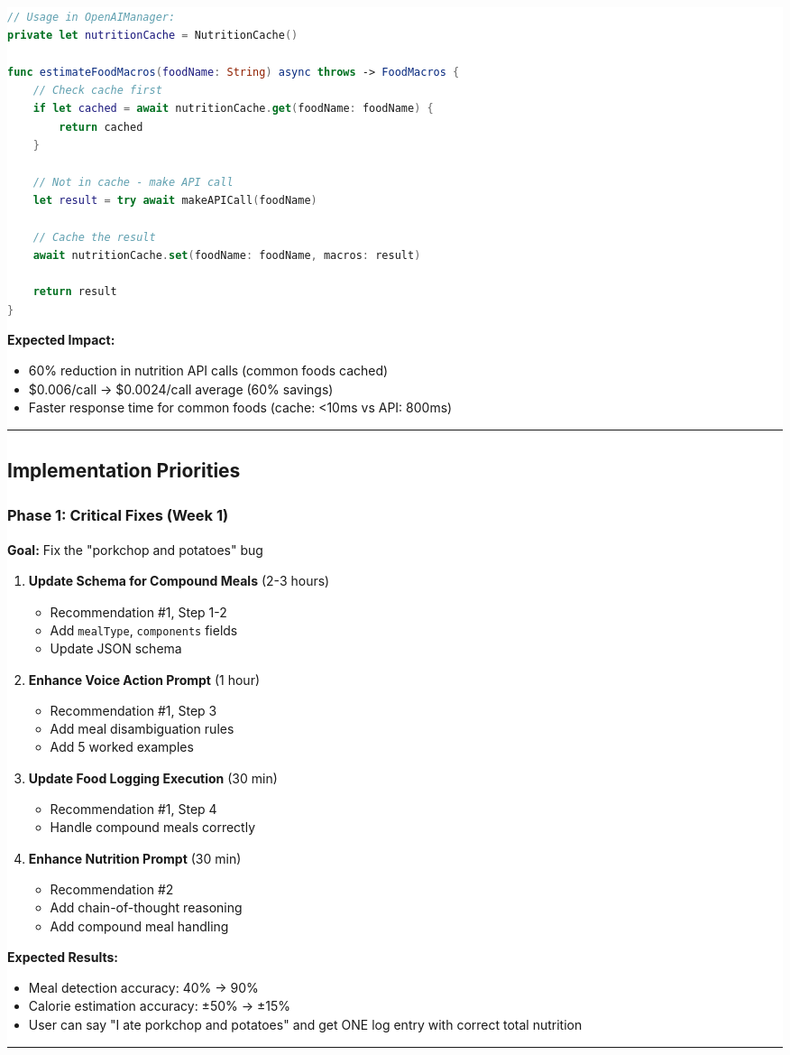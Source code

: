 ```swift
// Usage in OpenAIManager:
private let nutritionCache = NutritionCache()

func estimateFoodMacros(foodName: String) async throws -> FoodMacros {
    // Check cache first
    if let cached = await nutritionCache.get(foodName: foodName) {
        return cached
    }

    // Not in cache - make API call
    let result = try await makeAPICall(foodName)

    // Cache the result
    await nutritionCache.set(foodName: foodName, macros: result)

    return result
}
```

**Expected Impact:**
- 60% reduction in nutrition API calls (common foods cached)
- $0.006/call → $0.0024/call average (60% savings)
- Faster response time for common foods (cache: <10ms vs API: 800ms)

---

## Implementation Priorities

### Phase 1: Critical Fixes (Week 1)
**Goal:** Fix the "porkchop and potatoes" bug

1. **Update Schema for Compound Meals** (2-3 hours)
   - Recommendation #1, Step 1-2
   - Add `mealType`, `components` fields
   - Update JSON schema

2. **Enhance Voice Action Prompt** (1 hour)
   - Recommendation #1, Step 3
   - Add meal disambiguation rules
   - Add 5 worked examples

3. **Update Food Logging Execution** (30 min)
   - Recommendation #1, Step 4
   - Handle compound meals correctly

4. **Enhance Nutrition Prompt** (30 min)
   - Recommendation #2
   - Add chain-of-thought reasoning
   - Add compound meal handling

**Expected Results:**
- Meal detection accuracy: 40% → 90%
- Calorie estimation accuracy: ±50% → ±15%
- User can say "I ate porkchop and potatoes" and get ONE log entry with correct total nutrition

---